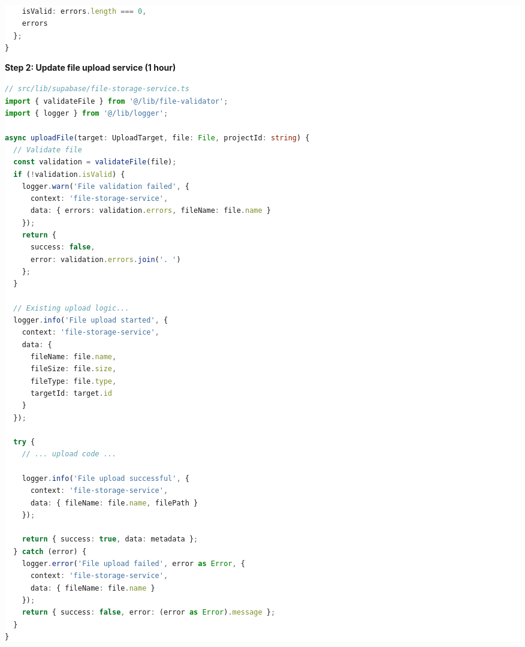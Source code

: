 ```typescript
    isValid: errors.length === 0,
    errors
  };
}
```

**Step 2: Update file upload service (1 hour)**
```typescript
// src/lib/supabase/file-storage-service.ts
import { validateFile } from '@/lib/file-validator';
import { logger } from '@/lib/logger';

async uploadFile(target: UploadTarget, file: File, projectId: string) {
  // Validate file
  const validation = validateFile(file);
  if (!validation.isValid) {
    logger.warn('File validation failed', {
      context: 'file-storage-service',
      data: { errors: validation.errors, fileName: file.name }
    });
    return {
      success: false,
      error: validation.errors.join('. ')
    };
  }

  // Existing upload logic...
  logger.info('File upload started', {
    context: 'file-storage-service',
    data: {
      fileName: file.name,
      fileSize: file.size,
      fileType: file.type,
      targetId: target.id
    }
  });

  try {
    // ... upload code ...

    logger.info('File upload successful', {
      context: 'file-storage-service',
      data: { fileName: file.name, filePath }
    });

    return { success: true, data: metadata };
  } catch (error) {
    logger.error('File upload failed', error as Error, {
      context: 'file-storage-service',
      data: { fileName: file.name }
    });
    return { success: false, error: (error as Error).message };
  }
}
```
